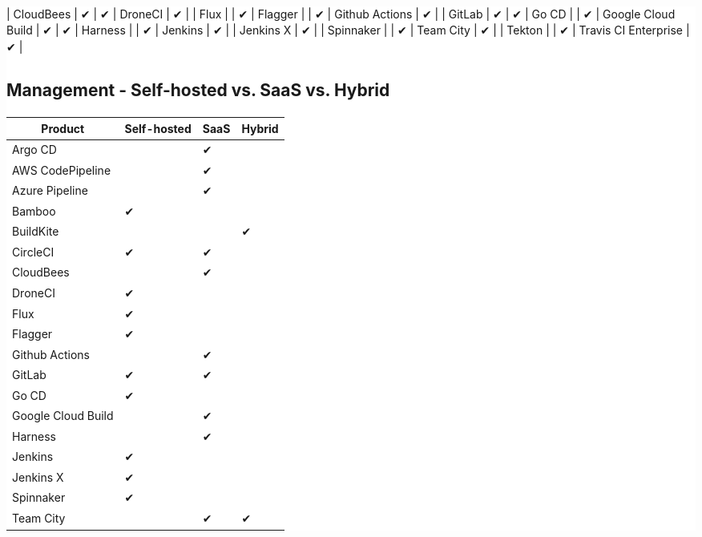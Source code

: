 | CloudBees | &#10004; | &#10004;
| DroneCI  | &#10004; | 
| Flux    | | &#10004;
| Flagger | | &#10004;
| Github Actions | &#10004; | 
| GitLab | &#10004; | &#10004;
| Go CD | | &#10004;
| Google Cloud Build | &#10004; | &#10004;
| Harness |  | &#10004;
| Jenkins | &#10004; |
| Jenkins X | &#10004; | 
| Spinnaker | | &#10004;
| Team City | &#10004; | 
| Tekton | | &#10004; 
| Travis CI Enterprise | &#10004; | 

## **Management** - Self-hosted vs. SaaS vs. Hybrid
| Product | Self-hosted | SaaS | Hybrid |
| ------- | ------------------- | --------- | -----|
| Argo CD | | &#10004; |
| AWS CodePipeline | | &#10004;
| Azure Pipeline | | &#10004;
| Bamboo  | &#10004; | | 
| BuildKite | | | &#10004;|
| CircleCI | &#10004; | &#10004; | 
| CloudBees |  | &#10004; | 
| DroneCI  | &#10004; |  | 
| Flux    | &#10004; | |
| Flagger | &#10004; | | 
| Github Actions | | &#10004; | 
| GitLab | &#10004; | &#10004; | 
| Go CD | &#10004; | | 
| Google Cloud Build | | &#10004; | | 
| Harness |  | &#10004; | | 
| Jenkins | &#10004; | | | 
| Jenkins X | &#10004; | | | 
| Spinnaker | &#10004; | |
| Team City | |  &#10004; | &#10004; 